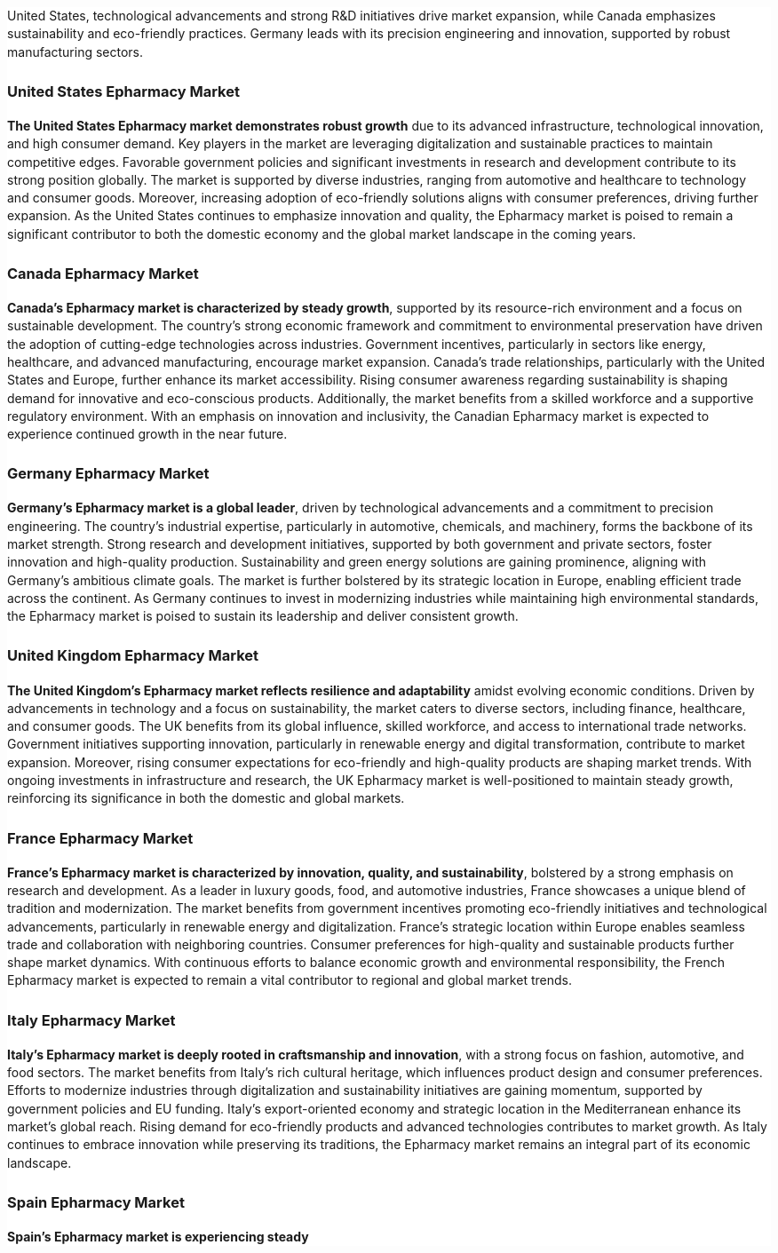 United States, technological advancements and strong R&amp;D initiatives drive market expansion, while Canada emphasizes sustainability and eco-friendly practices. Germany leads with its precision engineering and innovation, supported by robust manufacturing sectors.</span></em></p></blockquote><h3><strong>United States Epharmacy Market</strong></h3><p><strong>The United States Epharmacy market demonstrates robust growth</strong> due to its advanced infrastructure, technological innovation, and high consumer demand. Key players in the market are leveraging digitalization and sustainable practices to maintain competitive edges. Favorable government policies and significant investments in research and development contribute to its strong position globally. The market is supported by diverse industries, ranging from automotive and healthcare to technology and consumer goods. Moreover, increasing adoption of eco-friendly solutions aligns with consumer preferences, driving further expansion. As the United States continues to emphasize innovation and quality, the Epharmacy market is poised to remain a significant contributor to both the domestic economy and the global market landscape in the coming years.</p><h3><strong>Canada Epharmacy Market</strong></h3><p><strong>Canada&rsquo;s Epharmacy market is characterized by steady growth</strong>, supported by its resource-rich environment and a focus on sustainable development. The country&rsquo;s strong economic framework and commitment to environmental preservation have driven the adoption of cutting-edge technologies across industries. Government incentives, particularly in sectors like energy, healthcare, and advanced manufacturing, encourage market expansion. Canada&rsquo;s trade relationships, particularly with the United States and Europe, further enhance its market accessibility. Rising consumer awareness regarding sustainability is shaping demand for innovative and eco-conscious products. Additionally, the market benefits from a skilled workforce and a supportive regulatory environment. With an emphasis on innovation and inclusivity, the Canadian Epharmacy market is expected to experience continued growth in the near future.</p><h3><strong>Germany Epharmacy Market</strong></h3><p><strong>Germany&rsquo;s Epharmacy market is a global leader</strong>, driven by technological advancements and a commitment to precision engineering. The country&rsquo;s industrial expertise, particularly in automotive, chemicals, and machinery, forms the backbone of its market strength. Strong research and development initiatives, supported by both government and private sectors, foster innovation and high-quality production. Sustainability and green energy solutions are gaining prominence, aligning with Germany&rsquo;s ambitious climate goals. The market is further bolstered by its strategic location in Europe, enabling efficient trade across the continent. As Germany continues to invest in modernizing industries while maintaining high environmental standards, the Epharmacy market is poised to sustain its leadership and deliver consistent growth.</p><h3><strong>United Kingdom Epharmacy Market</strong></h3><p><strong>The United Kingdom&rsquo;s Epharmacy market reflects resilience and adaptability</strong> amidst evolving economic conditions. Driven by advancements in technology and a focus on sustainability, the market caters to diverse sectors, including finance, healthcare, and consumer goods. The UK benefits from its global influence, skilled workforce, and access to international trade networks. Government initiatives supporting innovation, particularly in renewable energy and digital transformation, contribute to market expansion. Moreover, rising consumer expectations for eco-friendly and high-quality products are shaping market trends. With ongoing investments in infrastructure and research, the UK Epharmacy market is well-positioned to maintain steady growth, reinforcing its significance in both the domestic and global markets.</p><h3><strong>France Epharmacy Market</strong></h3><p><strong>France&rsquo;s Epharmacy market is characterized by innovation, quality, and sustainability</strong>, bolstered by a strong emphasis on research and development. As a leader in luxury goods, food, and automotive industries, France showcases a unique blend of tradition and modernization. The market benefits from government incentives promoting eco-friendly initiatives and technological advancements, particularly in renewable energy and digitalization. France&rsquo;s strategic location within Europe enables seamless trade and collaboration with neighboring countries. Consumer preferences for high-quality and sustainable products further shape market dynamics. With continuous efforts to balance economic growth and environmental responsibility, the French Epharmacy market is expected to remain a vital contributor to regional and global market trends.</p><h3><strong>Italy Epharmacy Market</strong></h3><p><strong>Italy&rsquo;s Epharmacy market is deeply rooted in craftsmanship and innovation</strong>, with a strong focus on fashion, automotive, and food sectors. The market benefits from Italy&rsquo;s rich cultural heritage, which influences product design and consumer preferences. Efforts to modernize industries through digitalization and sustainability initiatives are gaining momentum, supported by government policies and EU funding. Italy&rsquo;s export-oriented economy and strategic location in the Mediterranean enhance its market&rsquo;s global reach. Rising demand for eco-friendly products and advanced technologies contributes to market growth. As Italy continues to embrace innovation while preserving its traditions, the Epharmacy market remains an integral part of its economic landscape.</p><h3><strong>Spain Epharmacy Market</strong></h3><p><strong>Spain&rsquo;s Epharmacy market is experiencing steady